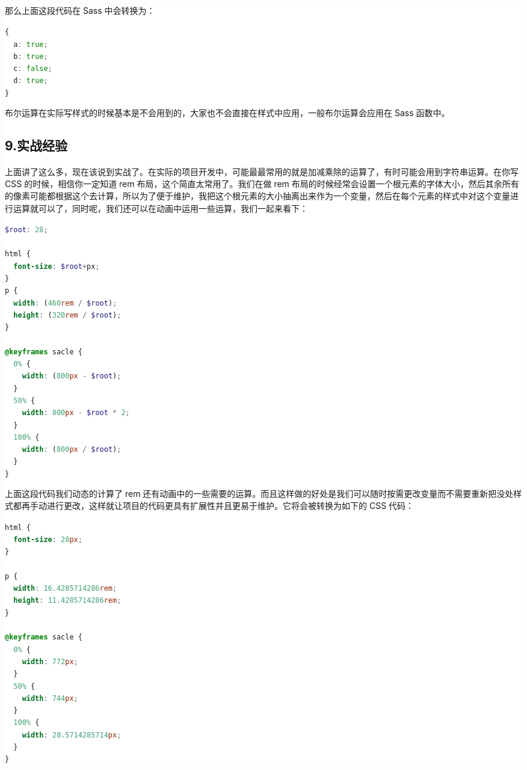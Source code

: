 那么上面这段代码在 Sass 中会转换为：

```scss
{
  a: true;
  b: true;
  c: false;
  d: true;
}
```

布尔运算在实际写样式的时候基本是不会用到的，大家也不会直接在样式中应用，一般布尔运算会应用在 Sass 函数中。

## 9.实战经验

上面讲了这么多，现在该说到实战了。在实际的项目开发中，可能最最常用的就是加减乘除的运算了，有时可能会用到字符串运算。在你写 CSS 的时候，相信你一定知道 rem 布局，这个简直太常用了。我们在做 rem 布局的时候经常会设置一个根元素的字体大小，然后其余所有的像素可能都根据这个去计算，所以为了便于维护，我把这个根元素的大小抽离出来作为一个变量，然后在每个元素的样式中对这个变量进行运算就可以了，同时呢，我们还可以在动画中运用一些运算，我们一起来看下：

```scss
$root: 28;

html {
  font-size: $root+px;
}
p {
  width: (460rem / $root);
  height: (320rem / $root);
}

@keyframes sacle {
  0% {
    width: (800px - $root);
  }
  50% {
    width: 800px - $root * 2;
  }
  100% {
    width: (800px / $root);
  }
}
```

上面这段代码我们动态的计算了 rem 还有动画中的一些需要的运算。而且这样做的好处是我们可以随时按需更改变量而不需要重新把没处样式都再手动进行更改，这样就让项目的代码更具有扩展性并且更易于维护。它将会被转换为如下的 CSS 代码：

```css
html {
  font-size: 28px;
}

p {
  width: 16.4285714286rem;
  height: 11.4285714286rem;
}

@keyframes sacle {
  0% {
    width: 772px;
  }
  50% {
    width: 744px;
  }
  100% {
    width: 28.5714285714px;
  }
}
```